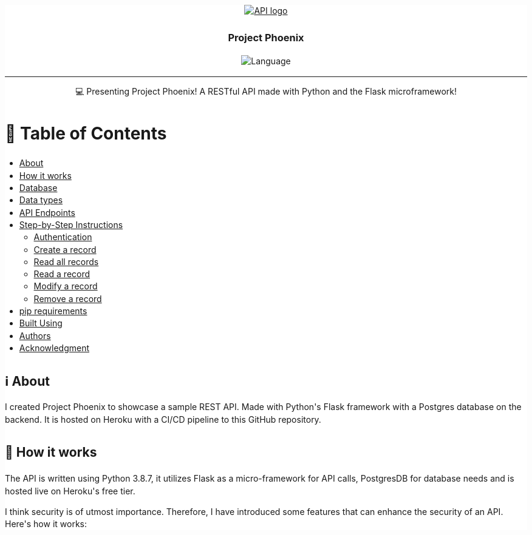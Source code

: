 <p align="center">
  <a href="" rel="noopener">
 <img width=200px height=200px src="https://i.imgur.com/WF4UOqj.png" alt="API logo"></a>
</p>

<h3 align="center">Project Phoenix</h3>

<div align="center">

![Language](https://img.shields.io/badge/Python-3.8.7-blue.svg)

</div>

---

<p align="center"> 💻 Presenting Project Phoenix! A RESTful API made with Python and the Flask microframework!
    <br> 
</p>

# 📝 Table of Contents
- [About](#about)
- [How it works](#working)
- [Database](#database)
- [Data types](#datatypes)
- [API Endpoints](#endpoints)
- [Step-by-Step Instructions](#usage)
  - [Authentication](#authentication)
  - [Create a record](#create)
  - [Read all records](#readall)
  - [Read a record](#readone)
  - [Modify a record](#modify)
  - [Remove a record](#remove)
- [pip requirements](#pip)
- [Built Using](#built_using)
- [Authors](#author)
- [Acknowledgment](#acknowledgement)

## ℹ️ About <a name = "about"></a>
I created Project Phoenix to showcase a sample REST API. Made with Python's Flask framework with a Postgres database on the backend. It is hosted on Heroku with a CI/CD pipeline to this GitHub repository.


## 🧐 How it works <a name = "working"></a>

The API is written using Python 3.8.7, it utilizes Flask as a micro-framework for API calls, PostgresDB for database needs and is hosted live on Heroku's free tier.

I think security is of utmost importance. Therefore, I have introduced some features that can enhance the security of an API. Here's how it works:
